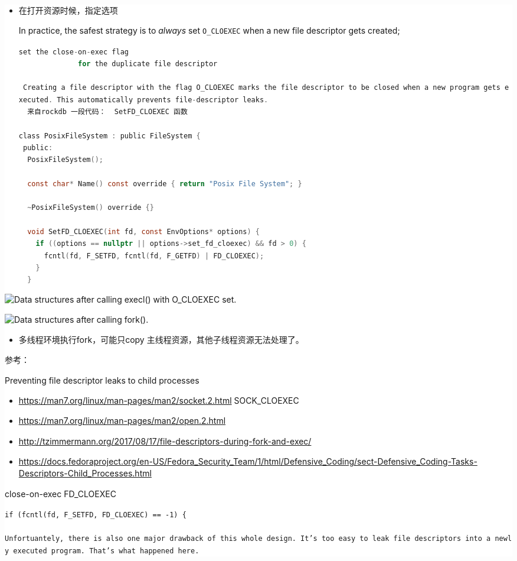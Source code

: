 - 在打开资源时候，指定选项

  In practice, the safest strategy is to *always* set `O_CLOEXEC` when a new file descriptor gets created;

  ```c
  set the close-on-exec flag
                for the duplicate file descriptor
                    
   Creating a file descriptor with the flag O_CLOEXEC marks the file descriptor to be closed when a new program gets executed. This automatically prevents file-descriptor leaks.
    来自rockdb 一段代码：  SetFD_CLOEXEC 函数
                    
  class PosixFileSystem : public FileSystem {
   public:
    PosixFileSystem();
  
    const char* Name() const override { return "Posix File System"; }
  
    ~PosixFileSystem() override {}
  
    void SetFD_CLOEXEC(int fd, const EnvOptions* options) {
      if ((options == nullptr || options->set_fd_cloexec) && fd > 0) {
        fcntl(fd, F_SETFD, fcntl(fd, F_GETFD) | FD_CLOEXEC);
      }
    }
  ```



![Data structures after calling `execl()` with `O_CLOEXEC` set.](http://tzimmermann.org/img/unix8.png)

![Data structures after calling `fork()`.](http://tzimmermann.org/img/unix7.png)

- 多线程环境执行fork，可能只copy 主线程资源，其他子线程资源无法处理了。

参考：

Preventing file descriptor leaks to child processes 

- https://man7.org/linux/man-pages/man2/socket.2.html SOCK_CLOEXEC 

- https://man7.org/linux/man-pages/man2/open.2.html

- http://tzimmermann.org/2017/08/17/file-descriptors-during-fork-and-exec/
- https://docs.fedoraproject.org/en-US/Fedora_Security_Team/1/html/Defensive_Coding/sect-Defensive_Coding-Tasks-Descriptors-Child_Processes.html

close-on-exec FD_CLOEXEC

```
if (fcntl(fd, F_SETFD, FD_CLOEXEC) == -1) {

Unfortuantely, there is also one major drawback of this whole design. It’s too easy to leak file descriptors into a newly executed program. That’s what happened here.
```
